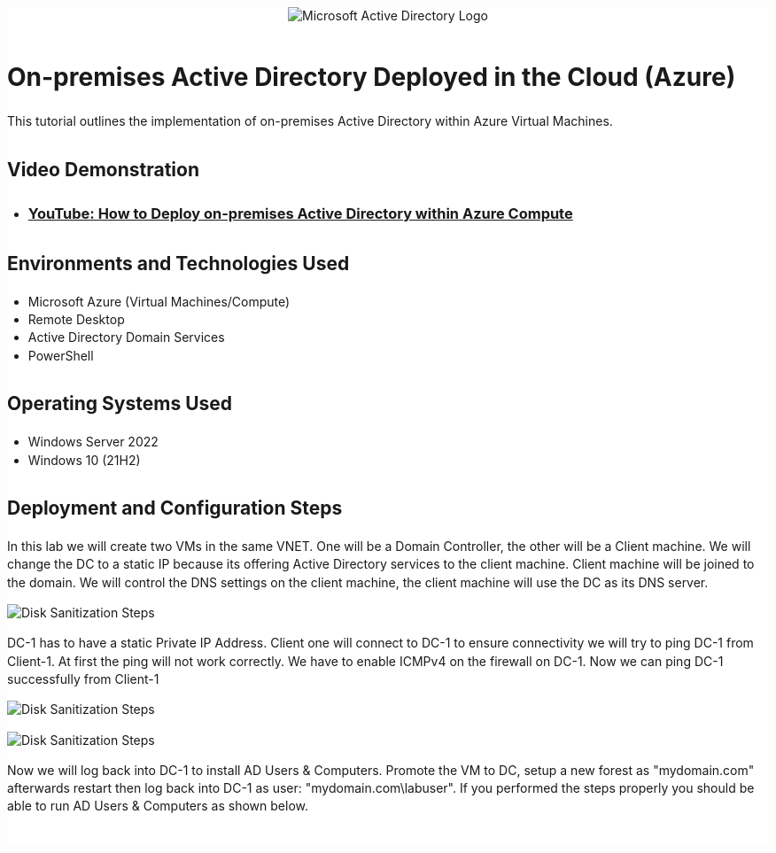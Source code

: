 <p align="center">
 <img src="https://i.imgur.com/pU5A58S.png" alt="Microsoft Active Directory Logo"/>
</p>

<h1>On-premises Active Directory Deployed in the Cloud (Azure)</h1>
This tutorial outlines the implementation of on-premises Active Directory within Azure Virtual Machines.<br />


<h2>Video Demonstration</h2>

- ### [YouTube: How to Deploy on-premises Active Directory within Azure Compute](https://www.youtube.com)

<h2>Environments and Technologies Used</h2>

- Microsoft Azure (Virtual Machines/Compute)
- Remote Desktop
- Active Directory Domain Services
- PowerShell

<h2>Operating Systems Used </h2>

- Windows Server 2022
- Windows 10 (21H2)

<h2>Deployment and Configuration Steps</h2>
In this lab we will create two VMs in the same VNET. One will be a Domain Controller, the other will be a Client machine. We will change the DC to a static IP because its offering Active Directory services to the client machine. Client machine will be joined to the domain. We will control the DNS settings on the client machine, the client machine will use the DC as its DNS server.


<p>
<img src="https://i.imgur.com/iFIRaCJ.png" height="80%" width="80%" alt="Disk Sanitization Steps"/>
</p>
<p>
 DC-1 has to have a static Private IP Address. Client one will connect to DC-1 to ensure connectivity we will try to ping DC-1 from Client-1. At first the ping will not work correctly. We have to enable ICMPv4 on the firewall on DC-1. Now we can ping DC-1 successfully from Client-1
 <p>
<img src="https://i.imgur.com/TuCDe75.png" height="80%" width="80%" alt="Disk Sanitization Steps"/>
</p>
<p>
 <p>
<img src="https://i.imgur.com/gIUy9Zr.png" height="80%" width="80%" alt="Disk Sanitization Steps"/>
</p>
<p>
Now we will log back into DC-1 to install AD Users & Computers. Promote the VM to DC, setup a new forest as "mydomain.com" afterwards restart then log back into DC-1 as user: "mydomain.com\labuser". If you performed the steps properly you should be able to run AD Users & Computers as shown below.
</p>
<br />
